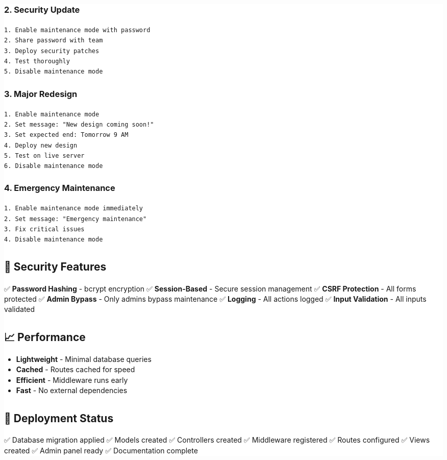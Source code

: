 ### 2. **Security Update**
```
1. Enable maintenance mode with password
2. Share password with team
3. Deploy security patches
4. Test thoroughly
5. Disable maintenance mode
```

### 3. **Major Redesign**
```
1. Enable maintenance mode
2. Set message: "New design coming soon!"
3. Set expected end: Tomorrow 9 AM
4. Deploy new design
5. Test on live server
6. Disable maintenance mode
```

### 4. **Emergency Maintenance**
```
1. Enable maintenance mode immediately
2. Set message: "Emergency maintenance"
3. Fix critical issues
4. Disable maintenance mode
```

## 🔐 Security Features

✅ **Password Hashing** - bcrypt encryption
✅ **Session-Based** - Secure session management
✅ **CSRF Protection** - All forms protected
✅ **Admin Bypass** - Only admins bypass maintenance
✅ **Logging** - All actions logged
✅ **Input Validation** - All inputs validated

## 📈 Performance

- **Lightweight** - Minimal database queries
- **Cached** - Routes cached for speed
- **Efficient** - Middleware runs early
- **Fast** - No external dependencies

## 🚀 Deployment Status

✅ Database migration applied
✅ Models created
✅ Controllers created
✅ Middleware registered
✅ Routes configured
✅ Views created
✅ Admin panel ready
✅ Documentation complete

